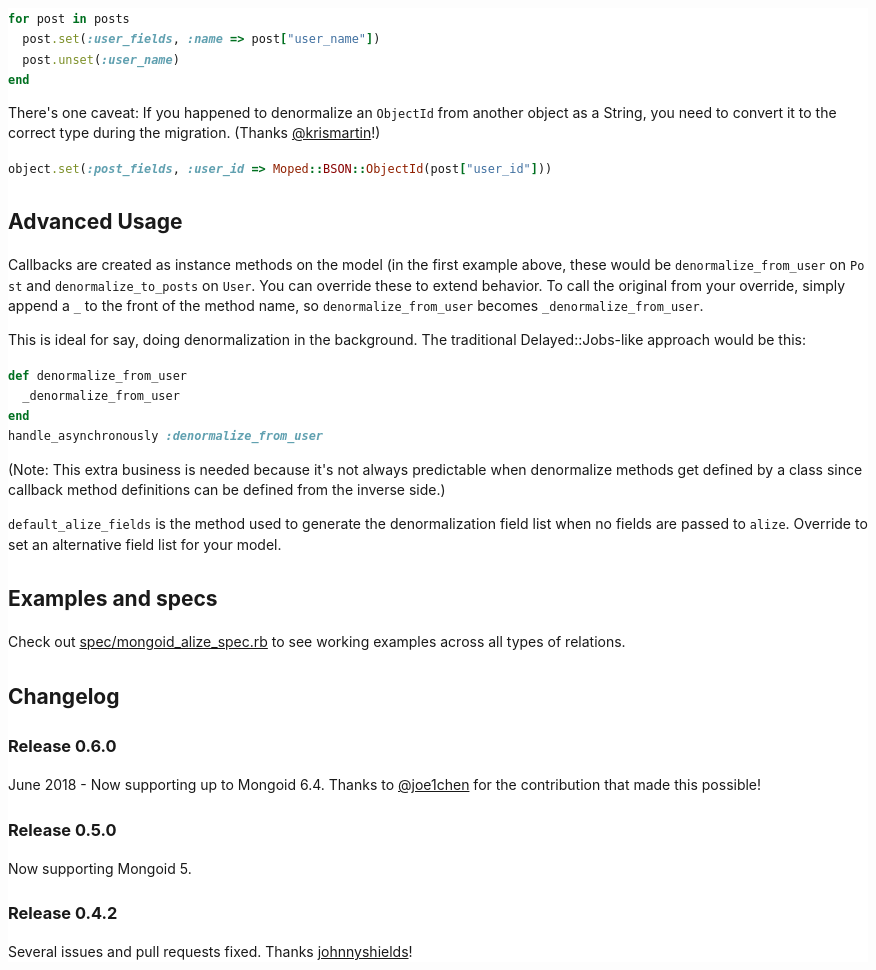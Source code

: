 ``` ruby
for post in posts
  post.set(:user_fields, :name => post["user_name"])
  post.unset(:user_name)
end
```

There's one caveat: If you happened to denormalize an `ObjectId` from another object as a String, you need to convert it to the correct type during the migration. (Thanks [@krismartin](https://github.com/krismartin)!)

``` ruby
object.set(:post_fields, :user_id => Moped::BSON::ObjectId(post["user_id"]))
```

Advanced Usage
--------------
Callbacks are created as instance methods on the model (in the first example above, these would be `denormalize_from_user` on `Post` and `denormalize_to_posts` on `User`. You can override these to extend behavior. To call the original from your override, simply append a `_` to the front of the method name, so `denormalize_from_user` becomes `_denormalize_from_user`.

This is ideal for say, doing denormalization in the background. The traditional Delayed::Jobs-like approach would be this:

``` ruby
def denormalize_from_user
  _denormalize_from_user
end
handle_asynchronously :denormalize_from_user
```

(Note: This extra business is needed because it's not always predictable when denormalize methods get defined by a class since callback method definitions can be defined from the inverse side.)

`default_alize_fields` is the method used to generate the denormalization field list when no fields are passed to `alize`. Override to set an alternative field list for your model.

Examples and specs
------------------
Check out [spec/mongoid_alize_spec.rb](https://github.com/dzello/mongoid_alize/blob/master/spec/mongoid_alize_spec.rb) to see working examples across all types of relations.

Changelog
---------
### Release 0.6.0
June 2018 - Now supporting up to Mongoid 6.4. Thanks to [@joe1chen](https://github.com/joe1chen) for the contribution that made this possible!

### Release 0.5.0
Now supporting Mongoid 5.

### Release 0.4.2
Several issues and pull requests fixed. Thanks [johnnyshields](https://github.com/johnnyshields)!
